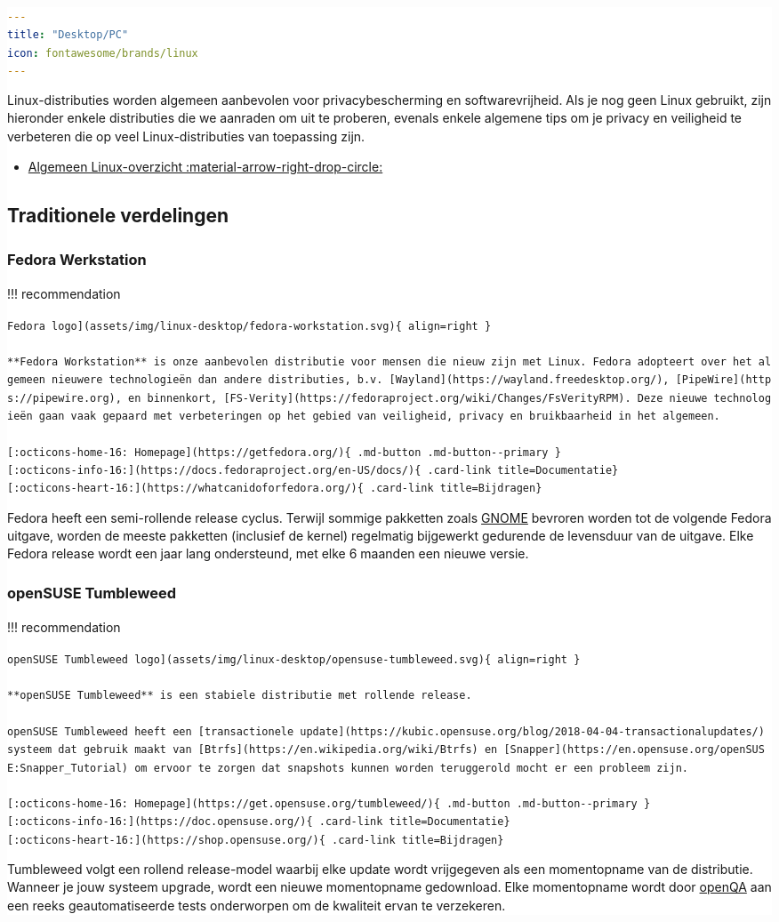 ```yaml
---
title: "Desktop/PC"
icon: fontawesome/brands/linux
---
```


Linux-distributies worden algemeen aanbevolen voor privacybescherming en softwarevrijheid. Als je nog geen Linux gebruikt, zijn hieronder enkele distributies die we aanraden om uit te proberen, evenals enkele algemene tips om je privacy en veiligheid te verbeteren die op veel Linux-distributies van toepassing zijn.

- [Algemeen Linux-overzicht :material-arrow-right-drop-circle:](os/linux-overview.md)

## Traditionele verdelingen

### Fedora Werkstation

!!! recommendation

    Fedora logo](assets/img/linux-desktop/fedora-workstation.svg){ align=right }
    
    **Fedora Workstation** is onze aanbevolen distributie voor mensen die nieuw zijn met Linux. Fedora adopteert over het algemeen nieuwere technologieën dan andere distributies, b.v. [Wayland](https://wayland.freedesktop.org/), [PipeWire](https://pipewire.org), en binnenkort, [FS-Verity](https://fedoraproject.org/wiki/Changes/FsVerityRPM). Deze nieuwe technologieën gaan vaak gepaard met verbeteringen op het gebied van veiligheid, privacy en bruikbaarheid in het algemeen.
    
    [:octicons-home-16: Homepage](https://getfedora.org/){ .md-button .md-button--primary }
    [:octicons-info-16:](https://docs.fedoraproject.org/en-US/docs/){ .card-link title=Documentatie}
    [:octicons-heart-16:](https://whatcanidoforfedora.org/){ .card-link title=Bijdragen}

Fedora heeft een semi-rollende release cyclus. Terwijl sommige pakketten zoals [GNOME](https://www.gnome.org) bevroren worden tot de volgende Fedora uitgave, worden de meeste pakketten (inclusief de kernel) regelmatig bijgewerkt gedurende de levensduur van de uitgave. Elke Fedora release wordt een jaar lang ondersteund, met elke 6 maanden een nieuwe versie.

### openSUSE Tumbleweed

!!! recommendation

    openSUSE Tumbleweed logo](assets/img/linux-desktop/opensuse-tumbleweed.svg){ align=right }
    
    **openSUSE Tumbleweed** is een stabiele distributie met rollende release.
    
    openSUSE Tumbleweed heeft een [transactionele update](https://kubic.opensuse.org/blog/2018-04-04-transactionalupdates/) systeem dat gebruik maakt van [Btrfs](https://en.wikipedia.org/wiki/Btrfs) en [Snapper](https://en.opensuse.org/openSUSE:Snapper_Tutorial) om ervoor te zorgen dat snapshots kunnen worden teruggerold mocht er een probleem zijn.
    
    [:octicons-home-16: Homepage](https://get.opensuse.org/tumbleweed/){ .md-button .md-button--primary }
    [:octicons-info-16:](https://doc.opensuse.org/){ .card-link title=Documentatie}
    [:octicons-heart-16:](https://shop.opensuse.org/){ .card-link title=Bijdragen}

Tumbleweed volgt een rollend release-model waarbij elke update wordt vrijgegeven als een momentopname van de distributie. Wanneer je jouw systeem upgrade, wordt een nieuwe momentopname gedownload. Elke momentopname wordt door [openQA](https://openqa.opensuse.org) aan een reeks geautomatiseerde tests onderworpen om de kwaliteit ervan te verzekeren.
